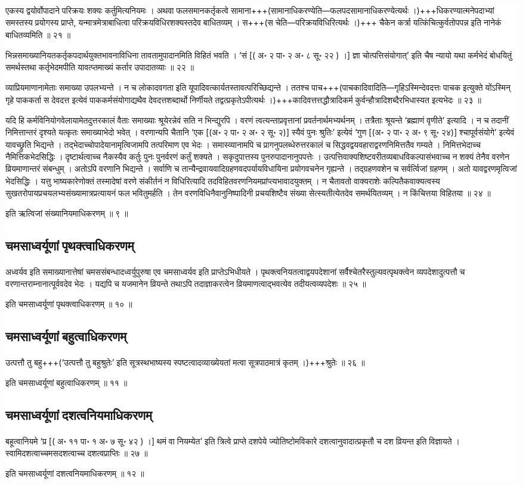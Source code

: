 एकस्य द्वयोर्वोपादाने परिक्रयः शक्यः कर्तुमित्यनियमः । अथवा फलसमानकर्तृकत्वे सामाना+++(सामानाधिकरण्येति—फलपदसामानाधिकरण्येत्यर्थः ।)+++धिकरण्यात्मनेपदाभ्यां समस्तस्य प्रयोगस्य प्राप्ते, यन्मात्रमेत्राबाधित्वा परिक्रयविधिरशक्यस्तदेव बाधितव्यम् । स+++(स चेति—परिक्रयविधिरित्यर्थः ।)+++ चैकेन कर्त्रा यत्किंचित्कुर्वतोपपन्न इति नानेकं बाधितव्यमिति ॥ २१ ॥

भिन्नसमाख्यानियतकर्तृकपदार्थयुक्तभावनाविधिना तावतामुपादानमिति विहितं भवति । ‘सं \[( अ॰ २ पा॰ २ अ॰ ८ सू॰ २२ ) ।\] ज्ञा चोत्पत्तिसंयोगात्’ इति चैष न्यायो यथा कर्मभेदं बोधयितुं समर्थस्तथा कर्तृभेदमपीति यावत्प्तमाख्यं कर्तार उपादातव्याः ॥ २२ ॥

व्याप्रियमाणानामेताः समाख्या उपलभ्यन्ते । न च लोकादवगता इति यूपादिवत्कार्यतस्तावत्परिच्छिद्यन्ते । ततश्च पाच+++(पाचकादिवादिति—गृहिऽस्मिन्देवदत्तः पाचक इत्युक्ते योंऽस्मिन् गृहे पाककर्ता स देवदत्त इत्येवं पाककर्मसंयोगाद्यथैव देवदत्तशब्दार्थो निर्णीयते तद्वत्प्रकृतेऽपीत्यर्थः ।)+++कादिवत्तत्तद्धौत्रादिकर्म कुर्वन्हौत्रादिशब्दैरभिधास्यत इत्यभेदः ॥ २३ ॥

यदि हि कर्मविनियोगवेलायामेतदुत्तरकालं वैताः समाख्याः श्रूयेरन्नेवं सति न भिन्द्युरपि । वरणं त्वत्यन्ताप्रवृत्तानां प्रवर्तनार्थमभ्यर्थनम् । तत्रैताः श्रूयन्ते ‘ब्रह्माणं वृणीते’ इत्यादि । न च तदानीं निमित्तान्तरं दृश्यते यत्कृतः समाख्याभेदो भवेत् । वरणान्यपि चैतानि ‘एक \[(अ॰ २ पा॰ २ अ॰ २ सू॰ २)\] स्यैवं पुनः श्रुतिः’ इत्येवं ‘गुण \[(अ॰ २ पा॰ २ अ॰ ९ सू॰ २४)\] श्चापूर्वसंयोगे’ इत्येवं यावच्छ्रुति भिद्यन्ते । तद्भेदाच्चोपादेयानामृत्विजामपि तत्परिमाण एव भेदः । समास्व्यानामपि च प्रागनुपलब्धेरुत्तरकालं च सिद्धवद्वयवहाराद्वरणनिमित्ततैव गम्यते । निमित्तभेदाच्च नैमित्तिकभेदसिद्धिः । दृष्टार्थत्वाच्च नैकस्यैव कर्तुः पुनः पुनर्वरणं कर्तुं शक्यते । सकृदुपात्तस्य पुनरुपादानानुपपत्तेः । उत्पत्तिवाक्यशिष्टवरीतव्यबाधविकल्पासंभवाच्च न शक्यं तेनैव वरणेन व्रियमाणान्तरं संबन्धुम् । अतोऽपि वरणानि भिद्यन्ते । सर्वाणि च तान्यैन्द्रवायवादिग्रहणवदपर्यायविधायिना प्रयोगवचनेन गृह्यन्ते । तद्ग्रहणवशेन च सर्वर्त्विजां ग्रहणम् । अतो यावद्वरणमृत्विजां भेदसिद्धिः । यत्तु भाष्यकारेणोक्तं तस्मादेषां वरणे संकीर्तनं न विधिरित्यादि तदविहितवरणनियमप्रांप्त्यभावादयुक्तम् । न चैतावतो वाक्यराशेः कल्पितैकवाक्यत्वस्य सुखतरोपायप्रचयलभ्यसंख्यामात्रप्रत्यायनं फल भवितुमर्हति । तेन वरणविधिनैवानुनिष्पादिनी प्रचयशिष्टैव संख्या सेत्स्यतीत्येतदेव समर्थयितव्यम् । न किंचित्तया विहितया ॥ २४ ॥

इति ऋत्विजां संख्यानियमाधिकरणम् ॥ ९ ॥

## चमसाध्वर्यूणां पृथक्त्वाधिकरणम्

अध्वर्यव इति समाख्यानात्तेषां चमससंबन्धादध्वर्युपुरुषा एव चमसाध्वर्यव इति प्राप्तेऽभिधीयते । पृथक्त्वनियतत्वाद्वयपदेशानां सर्वैश्चेतरैस्तुल्यवत्पृथक्त्वेन व्यपदेशादुत्पत्तौ च वरणान्तराम्नानात्पूर्ववदेव भेदः । यद्यपि च यजमानेन व्रियन्ते तथाऽपि तदाज्ञाकरत्वेन व्रियमाणत्वाद्भवत्येव तदीयत्वव्यपदेशः ॥ २५ ॥

इति चमसाध्वर्यूणां पृथक्त्वाधिकरणम् ॥ १० ॥

## चमसाध्वर्यूणां बहुत्वाधिकरणम्

उत्पत्तौ तु बहु+++(‘उत्पत्तौ तु बहुश्रुतेः’ इति सूत्रस्थभाष्यस्य स्पष्टत्वादव्याख्येयतां मत्वा सूत्रपाठमात्रं कृतम् ।)+++श्रुतेः ॥ २६ ॥

इति चमसाध्वर्यूणां बहुत्वाधिकरणम् ॥ ११ ॥

## चमसाध्वर्यूणां दशत्वनियमाधिकरणम्

बहूत्वानियमे ‘प्र \[( अ॰ ११ पा॰ १ अ॰ ७ सू॰ ४२ ) ।\] थमं वा नियम्येत’ इति त्रित्वे प्राप्ते दशपेये ज्योतिष्टोमविकारे दशत्वानुवादात्प्रकृतौ च दश व्रियन्त इति विज्ञायते । स्वामिदशत्वाच्चमसदशत्वाच्च दशत्वप्राप्तिः ॥ २७ ॥

इति चमसाध्वर्यूणां दशत्वनियमाधिकरणम् ॥ १२ ॥
